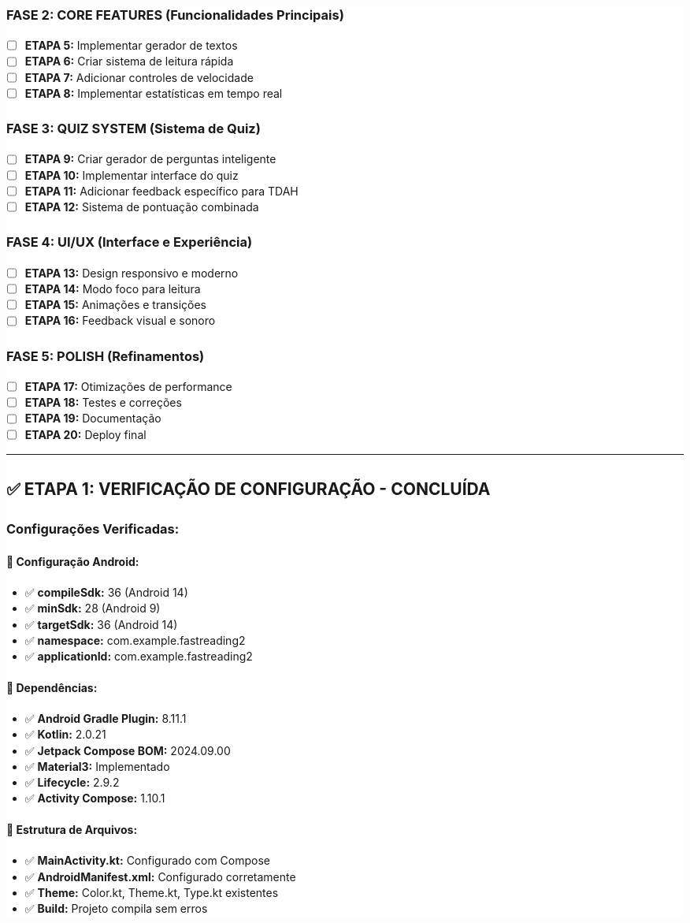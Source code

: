 ### **FASE 2: CORE FEATURES (Funcionalidades Principais)**
- [ ] **ETAPA 5:** Implementar gerador de textos
- [ ] **ETAPA 6:** Criar sistema de leitura rápida
- [ ] **ETAPA 7:** Adicionar controles de velocidade
- [ ] **ETAPA 8:** Implementar estatísticas em tempo real

### **FASE 3: QUIZ SYSTEM (Sistema de Quiz)**
- [ ] **ETAPA 9:** Criar gerador de perguntas inteligente
- [ ] **ETAPA 10:** Implementar interface do quiz
- [ ] **ETAPA 11:** Adicionar feedback específico para TDAH
- [ ] **ETAPA 12:** Sistema de pontuação combinada

### **FASE 4: UI/UX (Interface e Experiência)**
- [ ] **ETAPA 13:** Design responsivo e moderno
- [ ] **ETAPA 14:** Modo foco para leitura
- [ ] **ETAPA 15:** Animações e transições
- [ ] **ETAPA 16:** Feedback visual e sonoro

### **FASE 5: POLISH (Refinamentos)**
- [ ] **ETAPA 17:** Otimizações de performance
- [ ] **ETAPA 18:** Testes e correções
- [ ] **ETAPA 19:** Documentação
- [ ] **ETAPA 20:** Deploy final

---

## ✅ **ETAPA 1: VERIFICAÇÃO DE CONFIGURAÇÃO - CONCLUÍDA**

### **Configurações Verificadas:**

#### **📱 Configuração Android:**
- ✅ **compileSdk:** 36 (Android 14)
- ✅ **minSdk:** 28 (Android 9)
- ✅ **targetSdk:** 36 (Android 14)
- ✅ **namespace:** com.example.fastreading2
- ✅ **applicationId:** com.example.fastreading2

#### **🔧 Dependências:**
- ✅ **Android Gradle Plugin:** 8.11.1
- ✅ **Kotlin:** 2.0.21
- ✅ **Jetpack Compose BOM:** 2024.09.00
- ✅ **Material3:** Implementado
- ✅ **Lifecycle:** 2.9.2
- ✅ **Activity Compose:** 1.10.1

#### **📁 Estrutura de Arquivos:**
- ✅ **MainActivity.kt:** Configurado com Compose
- ✅ **AndroidManifest.xml:** Configurado corretamente
- ✅ **Theme:** Color.kt, Theme.kt, Type.kt existentes
- ✅ **Build:** Projeto compila sem erros
